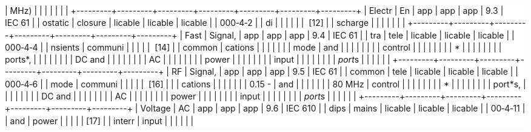 | MHz)    |         |         |         |         |         |         |
+---------+---------+---------+---------+---------+---------+---------+
| Electr  | En      | app     | app     | app     | 9.3     | IEC 61  |
| ostatic | closure | licable | licable | licable |         | 000‑4‑2 |
| di      |         |         |         |         |         |  \[12\] |
| scharge |         |         |         |         |         |         |
+---------+---------+---------+---------+---------+---------+---------+
| Fast    | Signal, | app     | app     | app     | 9.4     | IEC 61  |
| tra     | tele    | licable | licable | licable |         | 000‑4‑4 |
| nsients | communi |         |         |         |         |  \[14\] |
| common  | cations |         |         |         |         |         |
| mode    | and     |         |         |         |         |         |
|         | control |         |         |         |         |         |
|         | *       |         |         |         |         |         |
|         | ports*, |         |         |         |         |         |
|         | DC and  |         |         |         |         |         |
|         | AC      |         |         |         |         |         |
|         | power   |         |         |         |         |         |
|         | input   |         |         |         |         |         |
|         | *port*s |         |         |         |         |         |
+---------+---------+---------+---------+---------+---------+---------+
| RF      | Signal, | app     | app     | app     | 9.5     | IEC 61  |
| common  | tele    | licable | licable | licable |         | 000‑4‑6 |
| mode    | communi |         |         |         |         |  \[16\] |
|         | cations |         |         |         |         |         |
| 0.15 -  | and     |         |         |         |         |         |
| 80 MHz  | control |         |         |         |         |         |
|         | *       |         |         |         |         |         |
|         | port*s, |         |         |         |         |         |
|         | DC and  |         |         |         |         |         |
|         | AC      |         |         |         |         |         |
|         | power   |         |         |         |         |         |
|         | input   |         |         |         |         |         |
|         | *port*s |         |         |         |         |         |
+---------+---------+---------+---------+---------+---------+---------+
| Voltage | AC      | app     | app     | app     | 9.6     | IEC 610 |
| dips    | mains   | licable | licable | licable |         | 00‑4‑11 |
| and     | power   |         |         |         |         | \[17\]  |
| interr  | input   |         |         |         |         |         |